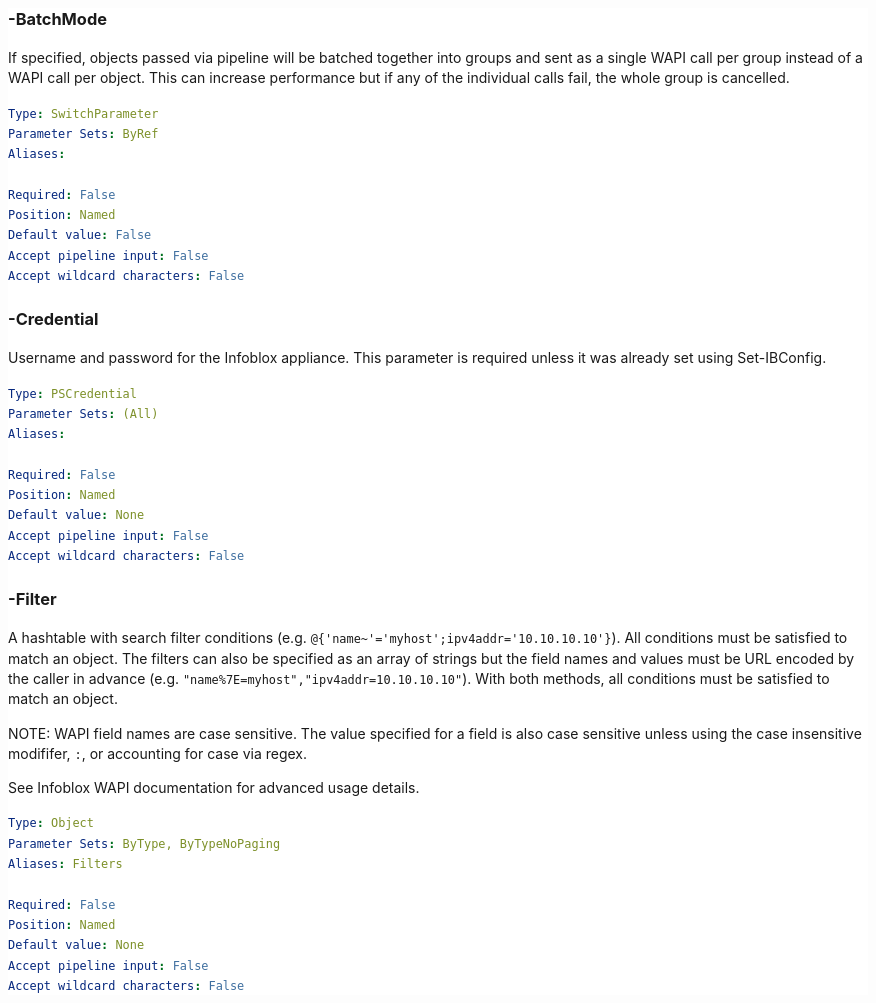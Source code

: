 ### -BatchMode
If specified, objects passed via pipeline will be batched together into groups and sent as a single WAPI call per group instead of a WAPI call per object. This can increase performance but if any of the individual calls fail, the whole group is cancelled.

```yaml
Type: SwitchParameter
Parameter Sets: ByRef
Aliases:

Required: False
Position: Named
Default value: False
Accept pipeline input: False
Accept wildcard characters: False
```

### -Credential
Username and password for the Infoblox appliance. This parameter is required unless it was already set using Set-IBConfig.

```yaml
Type: PSCredential
Parameter Sets: (All)
Aliases:

Required: False
Position: Named
Default value: None
Accept pipeline input: False
Accept wildcard characters: False
```

### -Filter
A hashtable with search filter conditions (e.g. `@{'name~'='myhost';ipv4addr='10.10.10.10'}`). All conditions must be satisfied to match an object. The filters can also be specified as an array of strings but the field names and values must be URL encoded by the caller in advance (e.g. `"name%7E=myhost","ipv4addr=10.10.10.10"`). With both methods, all conditions must be satisfied to match an object.

NOTE: WAPI field names are case sensitive. The value specified for a field is also case sensitive unless using the case insensitive modififer, `:`, or accounting for case via regex.

See Infoblox WAPI documentation for advanced usage details.

```yaml
Type: Object
Parameter Sets: ByType, ByTypeNoPaging
Aliases: Filters

Required: False
Position: Named
Default value: None
Accept pipeline input: False
Accept wildcard characters: False
```
